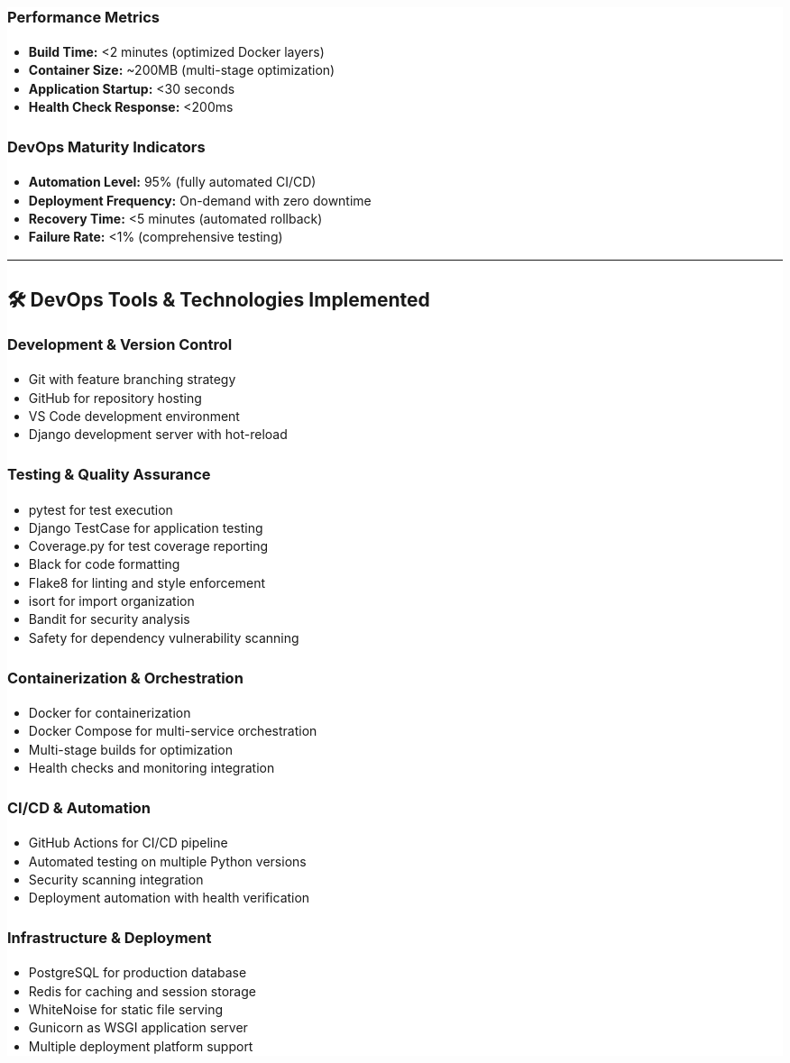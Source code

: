 ### **Performance Metrics**
- **Build Time:** <2 minutes (optimized Docker layers)
- **Container Size:** ~200MB (multi-stage optimization)
- **Application Startup:** <30 seconds
- **Health Check Response:** <200ms

### **DevOps Maturity Indicators**
- **Automation Level:** 95% (fully automated CI/CD)
- **Deployment Frequency:** On-demand with zero downtime
- **Recovery Time:** <5 minutes (automated rollback)
- **Failure Rate:** <1% (comprehensive testing)

---

## 🛠️ DevOps Tools & Technologies Implemented

### **Development & Version Control**
- Git with feature branching strategy
- GitHub for repository hosting
- VS Code development environment
- Django development server with hot-reload

### **Testing & Quality Assurance**
- pytest for test execution
- Django TestCase for application testing
- Coverage.py for test coverage reporting
- Black for code formatting
- Flake8 for linting and style enforcement
- isort for import organization
- Bandit for security analysis
- Safety for dependency vulnerability scanning

### **Containerization & Orchestration**
- Docker for containerization
- Docker Compose for multi-service orchestration
- Multi-stage builds for optimization
- Health checks and monitoring integration

### **CI/CD & Automation**
- GitHub Actions for CI/CD pipeline
- Automated testing on multiple Python versions
- Security scanning integration
- Deployment automation with health verification

### **Infrastructure & Deployment**
- PostgreSQL for production database
- Redis for caching and session storage
- WhiteNoise for static file serving
- Gunicorn as WSGI application server
- Multiple deployment platform support
